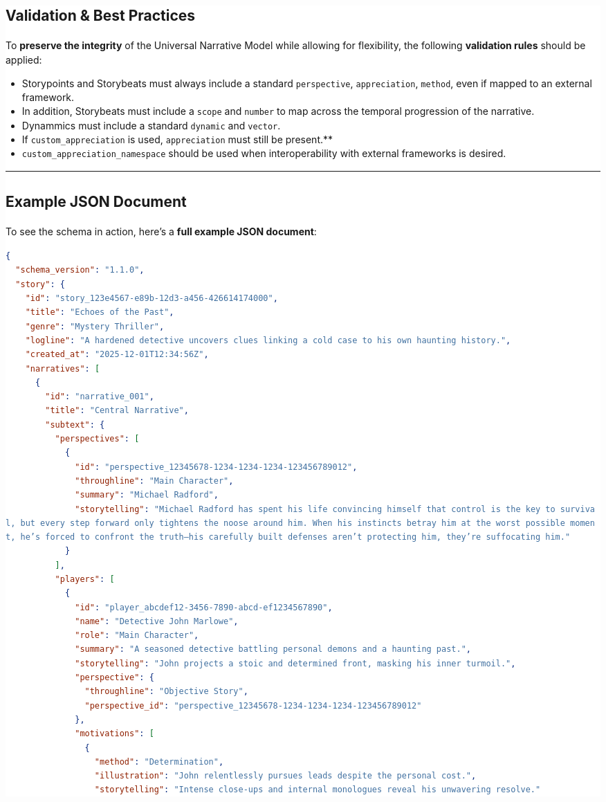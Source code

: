 
## Validation & Best Practices
To **preserve the integrity** of the Universal Narrative Model while allowing for flexibility, the following **validation rules** should be applied:  

- Storypoints and Storybeats must always include a standard `perspective`, `appreciation`, `method`, even if mapped to an external framework.
- In addition, Storybeats must include a `scope` and `number` to map across the temporal progression of the narrative.
- Dynammics must include a standard `dynamic` and `vector`.
- If `custom_appreciation` is used, `appreciation` must still be present.**  
- `custom_appreciation_namespace` should be used when interoperability with external frameworks is desired.

---

## Example JSON Document  

To see the schema in action, here’s a **full example JSON document**:  

```json
{
  "schema_version": "1.1.0",
  "story": {
    "id": "story_123e4567-e89b-12d3-a456-426614174000",
    "title": "Echoes of the Past",
    "genre": "Mystery Thriller",
    "logline": "A hardened detective uncovers clues linking a cold case to his own haunting history.",
    "created_at": "2025-12-01T12:34:56Z",
    "narratives": [
      {
        "id": "narrative_001",
        "title": "Central Narrative",
        "subtext": {
          "perspectives": [
            {
              "id": "perspective_12345678-1234-1234-1234-123456789012",
              "throughline": "Main Character",
              "summary": "Michael Radford",
              "storytelling": "Michael Radford has spent his life convincing himself that control is the key to survival, but every step forward only tightens the noose around him. When his instincts betray him at the worst possible moment, he’s forced to confront the truth—his carefully built defenses aren’t protecting him, they’re suffocating him."
            }
          ],
          "players": [
            {
              "id": "player_abcdef12-3456-7890-abcd-ef1234567890",
              "name": "Detective John Marlowe",
              "role": "Main Character",
              "summary": "A seasoned detective battling personal demons and a haunting past.",
              "storytelling": "John projects a stoic and determined front, masking his inner turmoil.",
              "perspective": {
                "throughline": "Objective Story",
                "perspective_id": "perspective_12345678-1234-1234-1234-123456789012"
              },
              "motivations": [
                {
                  "method": "Determination",
                  "illustration": "John relentlessly pursues leads despite the personal cost.",
                  "storytelling": "Intense close-ups and internal monologues reveal his unwavering resolve."
```